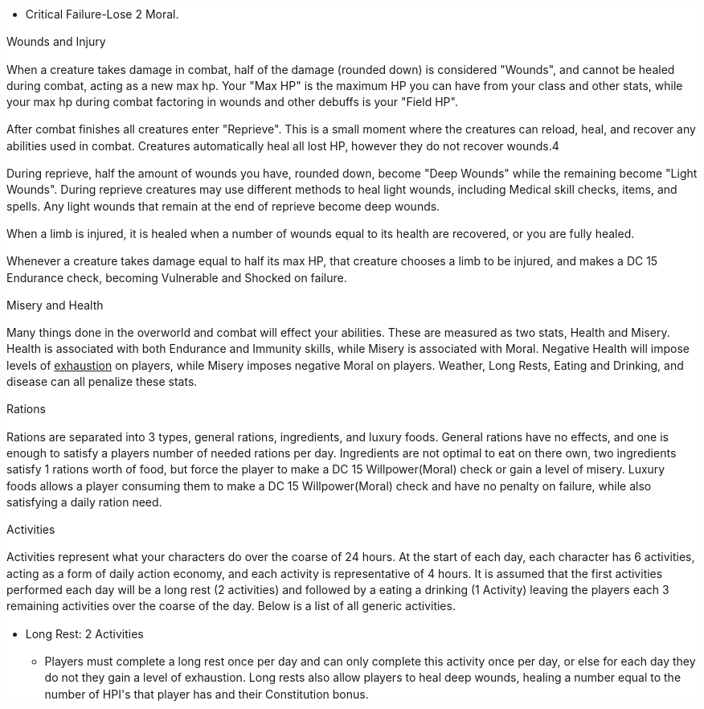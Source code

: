 - Critical Failure-Lose 2 Moral.
    

Wounds and Injury

When a creature takes damage in combat, half of the damage (rounded down) is considered "Wounds", and cannot be healed during combat, acting as a new max hp. Your "Max HP" is the maximum HP you can have from your class and other stats, while your max hp during combat factoring in wounds and other debuffs is your "Field HP". 

After combat finishes all creatures enter "Reprieve". This is a small moment where the creatures can reload, heal, and recover any abilities used in combat. Creatures automatically heal all lost HP, however they do not recover wounds.4

During reprieve, half the amount of wounds you have, rounded down, become "Deep Wounds" while the remaining become "Light Wounds". During reprieve creatures may use different methods to heal light wounds, including Medical skill checks, items, and spells. Any light wounds that remain at the end of reprieve become deep wounds.

When a limb is injured, it is healed when a number of wounds equal to its health are recovered, or you are fully healed.

Whenever a creature takes damage equal to half its max HP, that creature chooses a limb to be injured, and makes a DC 15 Endurance check, becoming Vulnerable and Shocked on failure.

Misery and Health

Many things done in the overworld and combat will effect your abilities. These are measured as two stats, Health and Misery. Health is associated with both Endurance and Immunity skills, while Misery is associated with Moral. Negative Health will impose levels of [exhaustion](https://sites.google.com/view/malum-test/basic-rules/tags-and-keywords/conditions) on players, while Misery imposes negative Moral on players. Weather, Long Rests, Eating and Drinking, and disease can all penalize these stats.

Rations

Rations are separated into 3 types, general rations, ingredients, and luxury foods. General rations have no effects, and one is enough to satisfy a players number of needed rations per day. Ingredients are not optimal to eat on there own, two ingredients satisfy 1 rations worth of food, but force the player to make a DC 15 Willpower(Moral) check or gain a level of misery. Luxury foods allows a player consuming them to make a DC 15 Willpower(Moral) check and have no penalty on failure, while also satisfying a daily ration need.

Activities

Activities represent what your characters do over the coarse of 24 hours. At the start of each day, each character has 6 activities, acting as a form of daily action economy, and each activity is representative of 4 hours. It is assumed that the first activities performed each day will be a long rest (2 activities) and followed by a eating a drinking (1 Activity) leaving the players each 3 remaining activities over the coarse of the day. Below is a list of all generic activities.

- Long Rest: 2 Activities
    
    - Players must complete a long rest once per day and can only complete this activity once per day, or else for each day they do not they gain a level of exhaustion. Long rests also allow players to heal deep wounds, healing a number equal to the number of HPI's that player has and their Constitution bonus.
        